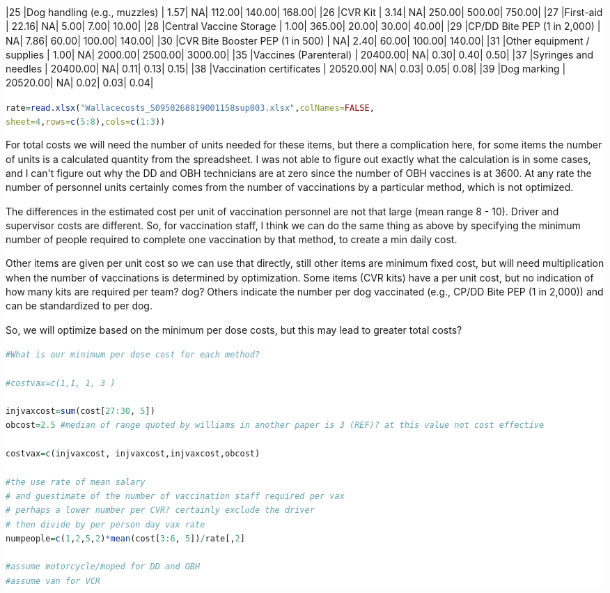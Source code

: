 |25 |Dog handling (e.g., muzzles)               |     1.57|        NA|        112.00|         140.00|       168.00|
|26 |CVR Kit                                    |     3.14|        NA|        250.00|         500.00|       750.00|
|27 |First-aid                                  |    22.16|        NA|          5.00|           7.00|        10.00|
|28 |Central Vaccine Storage                    |     1.00|    365.00|         20.00|          30.00|        40.00|
|29 |CP/DD Bite PEP (1 in 2,000)                |       NA|      7.86|         60.00|         100.00|       140.00|
|30 |CVR Bite Booster PEP (1 in 500)            |       NA|      2.40|         60.00|         100.00|       140.00|
|31 |Other equipment / supplies                 |     1.00|        NA|       2000.00|        2500.00|      3000.00|
|35 |Vaccines (Parenteral)                      | 20400.00|        NA|          0.30|           0.40|         0.50|
|37 |Syringes and needles                       | 20400.00|        NA|          0.11|           0.13|         0.15|
|38 |Vaccination certificates                   | 20520.00|        NA|          0.03|           0.05|         0.08|
|39 |Dog marking                                | 20520.00|        NA|          0.02|           0.03|         0.04|

```r
rate=read.xlsx("Wallacecosts_S0950268819001158sup003.xlsx",colNames=FALSE,
sheet=4,rows=c(5:8),cols=c(1:3))
```


For total costs we will need the number of units needed for these items, but there a complication here, for some items the number of units is a calculated quantity from the spreadsheet. I was not able to figure out exactly what the calculation is in some cases, and I can't figure out why the DD and OBH technicians are at zero since the number of OBH vaccines is at 3600. At any rate the number of personnel units certainly comes from the number of vaccinations by a particular method, which is not optimized. 

The differences in the estimated cost per unit of vaccination personnel are not that large (mean range 8 -  10). Driver and supervisor costs are different. So, for vaccination staff, I think we can do the same thing as above by specifying the minimum number of people required to complete one vaccination by that method, to create a min daily cost.

Other items are given per unit cost so we can use that directly, still other items are minimum fixed cost, but will need multiplication when the number of vaccinations is determined by optimization. Some items (CVR kits) have a per unit cost, but no indication of how many kits are required per team? dog?  Others indicate the number per dog vaccinated (e.g., CP/DD Bite PEP (1 in 2,000)) and can be standardized to per dog.


So, we will optimize based on the minimum per dose costs, but this may lead to greater total costs? 



```r
#What is our minimum per dose cost for each method?

#costvax=c(1,1, 1, 3 )

injvaxcost=sum(cost[27:30, 5])
obcost=2.5 #median of range quoted by williams in another paper is 3 (REF)? at this value not cost effective

costvax=c(injvaxcost, injvaxcost,injvaxcost,obcost)

#the use rate of mean salary
# and guestimate of the number of vaccination staff required per vax
# perhaps a lower number per CVR? certainly exclude the driver
# then divide by per person day vax rate
numpeople=c(1,2,5,2)*mean(cost[3:6, 5])/rate[,2]

#assume motorcycle/moped for DD and OBH
#assume van for VCR

```